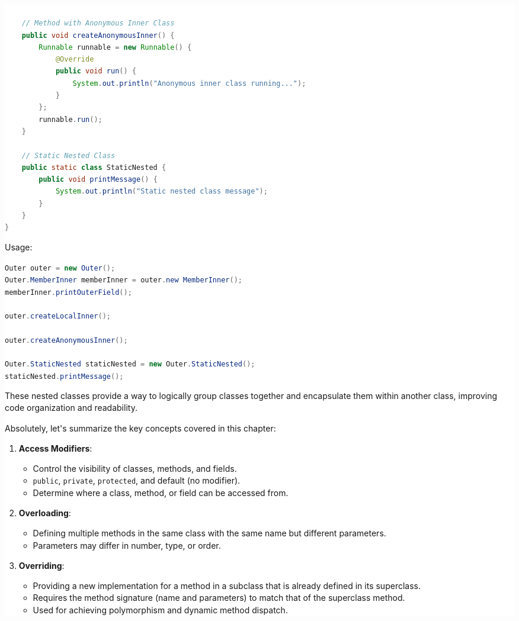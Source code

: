 ```java

    // Method with Anonymous Inner Class
    public void createAnonymousInner() {
        Runnable runnable = new Runnable() {
            @Override
            public void run() {
                System.out.println("Anonymous inner class running...");
            }
        };
        runnable.run();
    }

    // Static Nested Class
    public static class StaticNested {
        public void printMessage() {
            System.out.println("Static nested class message");
        }
    }
}
```

Usage:

```java
Outer outer = new Outer();
Outer.MemberInner memberInner = outer.new MemberInner();
memberInner.printOuterField();

outer.createLocalInner();

outer.createAnonymousInner();

Outer.StaticNested staticNested = new Outer.StaticNested();
staticNested.printMessage();
```

These nested classes provide a way to logically group classes together and encapsulate them within another class, improving code organization and readability.

Absolutely, let's summarize the key concepts covered in this chapter:

1. **Access Modifiers**:
   - Control the visibility of classes, methods, and fields.
   - `public`, `private`, `protected`, and default (no modifier).
   - Determine where a class, method, or field can be accessed from.

2. **Overloading**:
   - Defining multiple methods in the same class with the same name but different parameters.
   - Parameters may differ in number, type, or order.

3. **Overriding**:
   - Providing a new implementation for a method in a subclass that is already defined in its superclass.
   - Requires the method signature (name and parameters) to match that of the superclass method.
   - Used for achieving polymorphism and dynamic method dispatch.
